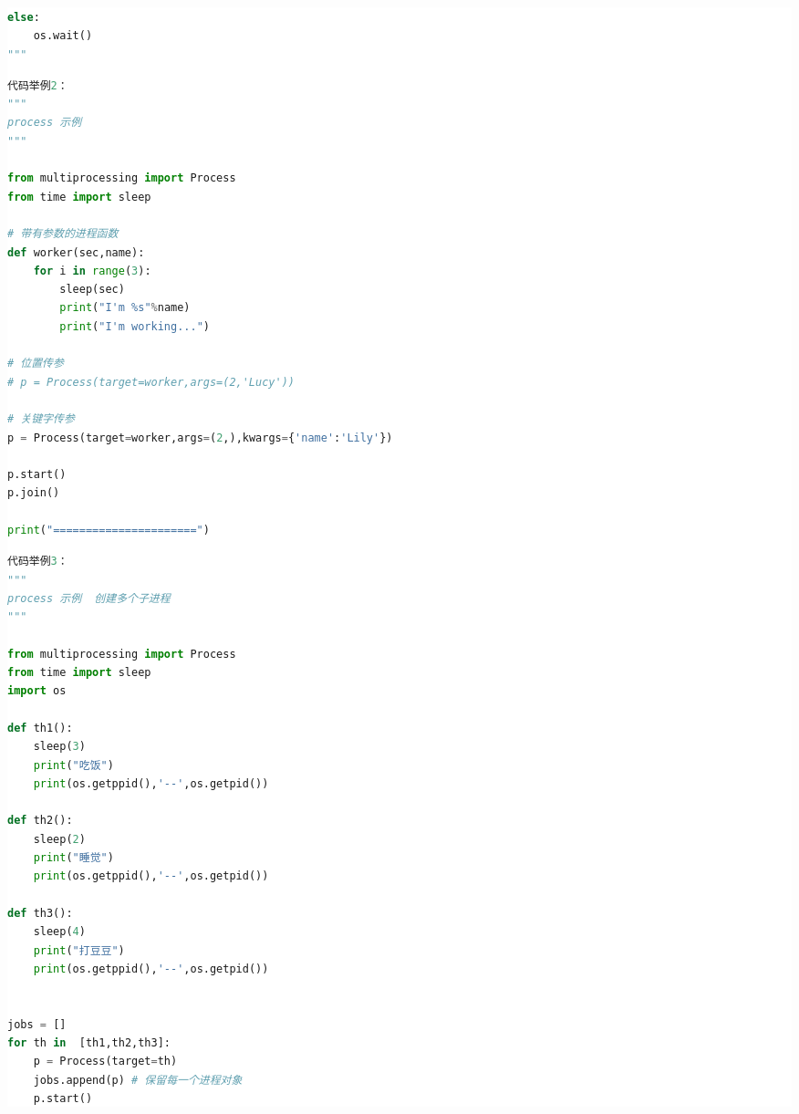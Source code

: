 ```python
else:
    os.wait()
"""
```

```python
代码举例2：
"""
process 示例
"""

from multiprocessing import Process
from time import sleep

# 带有参数的进程函数
def worker(sec,name):
    for i in range(3):
        sleep(sec)
        print("I'm %s"%name)
        print("I'm working...")

# 位置传参
# p = Process(target=worker,args=(2,'Lucy'))

# 关键字传参
p = Process(target=worker,args=(2,),kwargs={'name':'Lily'})

p.start()
p.join()

print("======================")
```

```python
代码举例3：
"""
process 示例  创建多个子进程
"""

from multiprocessing import Process
from time import sleep
import os

def th1():
    sleep(3)
    print("吃饭")
    print(os.getppid(),'--',os.getpid())

def th2():
    sleep(2)
    print("睡觉")
    print(os.getppid(),'--',os.getpid())

def th3():
    sleep(4)
    print("打豆豆")
    print(os.getppid(),'--',os.getpid())


jobs = []
for th in  [th1,th2,th3]:
    p = Process(target=th)
    jobs.append(p) # 保留每一个进程对象
    p.start()
```